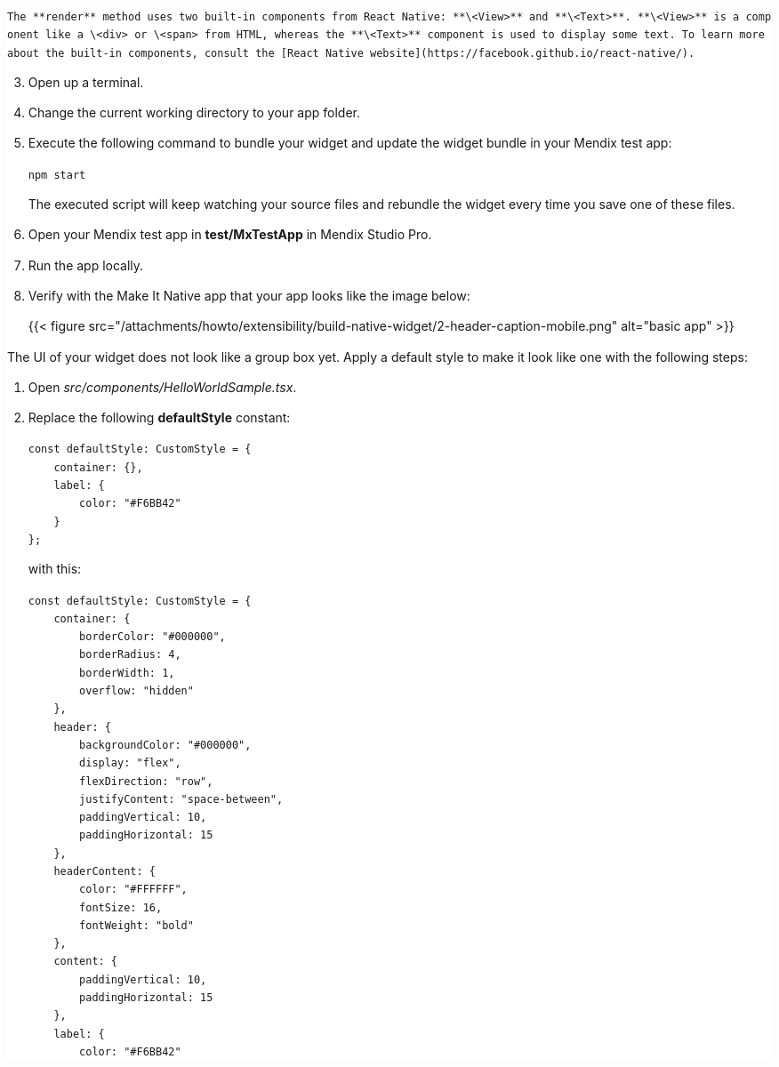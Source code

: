     The **render** method uses two built-in components from React Native: **\<View>** and **\<Text>**. **\<View>** is a component like a \<div> or \<span> from HTML, whereas the **\<Text>** component is used to display some text. To learn more about the built-in components, consult the [React Native website](https://facebook.github.io/react-native/).

3. Open up a terminal.
4. Change the current working directory to your app folder.
5. Execute the following command to bundle your widget and update the widget bundle in your Mendix test app:

    ```shell {linenos=false}
    npm start
    ```

    The executed script will keep watching your source files and rebundle the widget every time you save one of these files.

6. Open your Mendix test app in **test/MxTestApp** in Mendix Studio Pro.
7. Run the app locally.
8. Verify with the Make It Native app that your app looks like the image below:

    {{< figure src="/attachments/howto/extensibility/build-native-widget/2-header-caption-mobile.png" alt="basic app" >}}

The UI of your widget does not look like a group box yet. Apply a default style to make it look like one with the following steps:

1. Open *src/components/HelloWorldSample.tsx*.
2. Replace the following **defaultStyle** constant:

    ```tsx
    const defaultStyle: CustomStyle = {
        container: {},
        label: {
            color: "#F6BB42"
        }
    };
    ```

    with this:

    ```tsx
    const defaultStyle: CustomStyle = {
        container: {
            borderColor: "#000000",
            borderRadius: 4,
            borderWidth: 1,
            overflow: "hidden"
        },
        header: {
            backgroundColor: "#000000",
            display: "flex",
            flexDirection: "row",
            justifyContent: "space-between",
            paddingVertical: 10,
            paddingHorizontal: 15
        },
        headerContent: {
            color: "#FFFFFF",
            fontSize: 16,
            fontWeight: "bold"
        },
        content: {
            paddingVertical: 10,
            paddingHorizontal: 15
        },
        label: {
            color: "#F6BB42"
